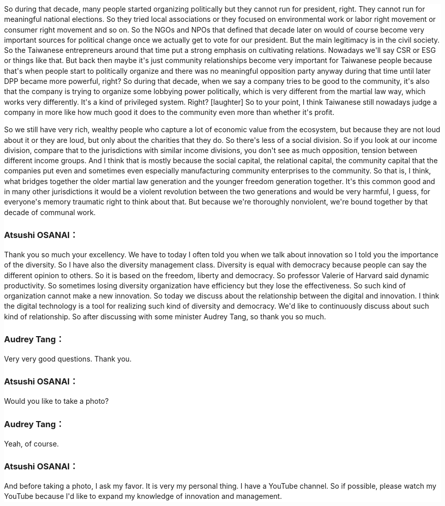 So during that decade, many people started organizing politically but they cannot run for president, right. They cannot run for meaningful national elections. So they tried local associations or they focused on environmental work or labor right movement or consumer right movement and so on. So the NGOs and NPOs that defined that decade later on would of course become very important sources for political change once we actually get to vote for our president. But the main legitimacy is in the civil society. So the Taiwanese entrepreneurs around that time put a strong emphasis on cultivating relations. Nowadays we'll say CSR or ESG or things like that. But back then maybe it's just community relationships become very important for Taiwanese people because that's when people start to politically organize and there was no meaningful opposition party anyway during that time until later DPP became more powerful, right? So during that decade, when we say a company tries to be good to the community, it's also that the company is trying to organize some lobbying power politically, which is very different from the martial law way, which works very differently. It's a kind of privileged system. Right? [laughter] So to your point, I think Taiwanese still nowadays judge a company in more like how much good it does to the community even more than whether it's profit. 

So we still have very rich, wealthy people who capture a lot of economic value from the ecosystem, but because they are not loud about it or they are loud, but only about the charities that they do. So there's less of a social division. So if you look at our income division, compare that to the jurisdictions with similar income divisions, you don't see as much opposition, tension between different income groups. And I think that is mostly because the social capital, the relational capital, the community capital that the companies put even and sometimes even especially manufacturing community enterprises to the community. So that is, I think, what bridges together the older martial law generation and the younger freedom generation together. It's this common good and in many other jurisdictions it would be a violent revolution between the two generations and would be very harmful, I guess, for everyone's memory traumatic right to think about that. But because we're thoroughly nonviolent, we're bound together by that decade of communal work.

### Atsushi OSANAI：
Thank you so much your excellency. We have to today I often told you when we talk about innovation so I told you the importance of the diversity. So I have also the diversity management class. Diversity is equal with democracy because people can say the different opinion to others. So it is based on the freedom, liberty and democracy. So professor Valerie of Harvard said dynamic productivity. So sometimes losing diversity organization have efficiency but they lose the effectiveness. So such kind of organization cannot make a new innovation. So today we discuss about the relationship between the digital and innovation. I think the digital technology is a tool for realizing such kind of diversity and democracy. We'd like to continuously discuss about such kind of relationship. So after discussing with some minister Audrey Tang, so thank you so much.

### Audrey Tang：
Very very good questions. Thank you.

### Atsushi OSANAI：

Would you like to take a photo? 

### Audrey Tang：
Yeah, of course.

### Atsushi OSANAI：
And before taking a photo, I ask my favor. It is very my personal thing. I have a YouTube channel. So if possible, please watch my YouTube because I'd like to expand my knowledge of innovation and management.
